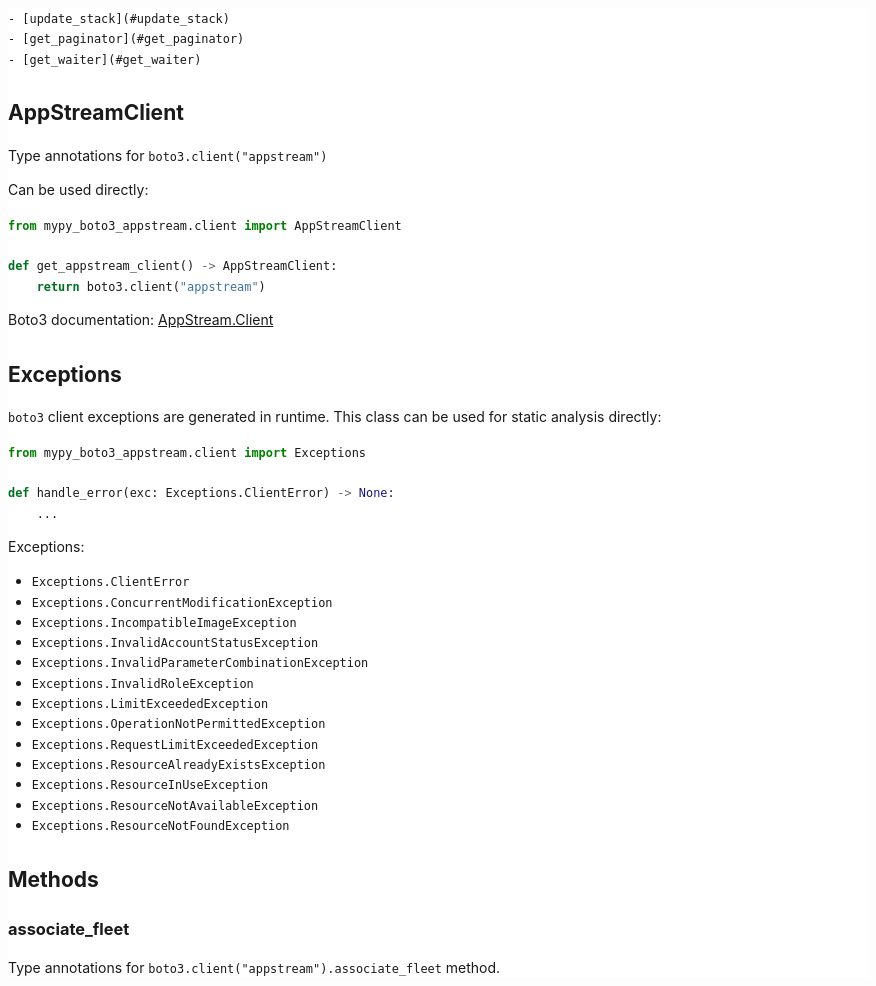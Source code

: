     - [update_stack](#update_stack)
    - [get_paginator](#get_paginator)
    - [get_waiter](#get_waiter)

## AppStreamClient

Type annotations for `boto3.client("appstream")`

Can be used directly:

```python
from mypy_boto3_appstream.client import AppStreamClient

def get_appstream_client() -> AppStreamClient:
    return boto3.client("appstream")
```

Boto3 documentation:
[AppStream.Client](https://boto3.amazonaws.com/v1/documentation/api/1.17.71/reference/services/appstream.html#AppStream.Client)

## Exceptions

`boto3` client exceptions are generated in runtime. This class can be used for
static analysis directly:

```python
from mypy_boto3_appstream.client import Exceptions

def handle_error(exc: Exceptions.ClientError) -> None:
    ...
```

Exceptions:

- `Exceptions.ClientError`
- `Exceptions.ConcurrentModificationException`
- `Exceptions.IncompatibleImageException`
- `Exceptions.InvalidAccountStatusException`
- `Exceptions.InvalidParameterCombinationException`
- `Exceptions.InvalidRoleException`
- `Exceptions.LimitExceededException`
- `Exceptions.OperationNotPermittedException`
- `Exceptions.RequestLimitExceededException`
- `Exceptions.ResourceAlreadyExistsException`
- `Exceptions.ResourceInUseException`
- `Exceptions.ResourceNotAvailableException`
- `Exceptions.ResourceNotFoundException`

## Methods

### associate_fleet

Type annotations for `boto3.client("appstream").associate_fleet` method.

